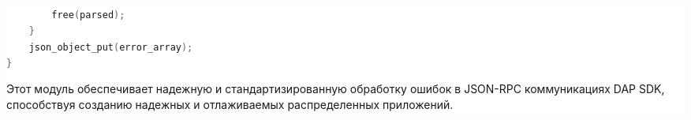 ```c
        free(parsed);
    }
    json_object_put(error_array);
}
```

Этот модуль обеспечивает надежную и стандартизированную обработку ошибок в JSON-RPC коммуникациях DAP SDK, способствуя созданию надежных и отлаживаемых распределенных приложений.


